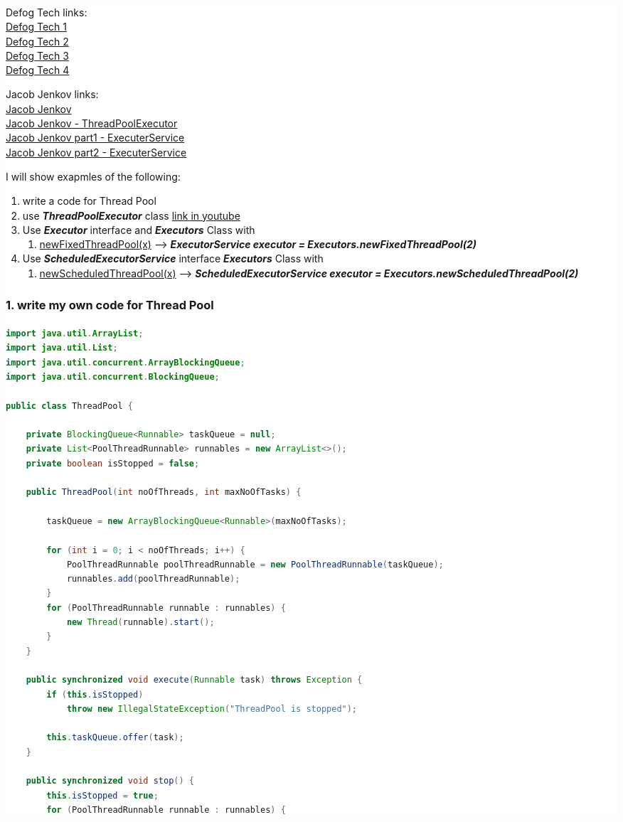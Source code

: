 Defog Tech links: </br>
[Defog Tech 1](https://www.youtube.com/watch?v=6Oo-9Can3H8&ab_channel=DefogTech) </br>
[Defog Tech 2](https://www.youtube.com/watch?v=sIkG0X4fqs4&ab_channel=DefogTech) </br>
[Defog Tech 3](https://www.youtube.com/watch?v=Dma_NmOrp1c&ab_channel=DefogTech) </br>
[Defog Tech 4](https://www.youtube.com/watch?v=NEZ2ASoP_nY&ab_channel=DefogTech) </br>

Jacob Jenkov links: </br>
[Jacob Jenkov](https://www.youtube.com/watch?v=mTGdtC9f4EU&list=PLL8woMHwr36EDxjUoCzboZjedsnhLP1j4&ab_channel=JakobJenkov) </br>
[Jacob Jenkov - ThreadPoolExecutor](https://www.youtube.com/watch?v=ZcKt5FYd3bU&ab_channel=JakobJenkov) </br>
[Jacob Jenkov part1 - ExecuterService](https://www.youtube.com/watch?v=Nb85yJ1fPXM&list=RDCMUCkiRZdcuNF7aiT4sQ9MJt-Q&index=3&ab_channel=JakobJenkov) </br>
[Jacob Jenkov part2 - ExecuterService](https://www.youtube.com/watch?v=MB_qCXBSgK0&list=RDCMUCkiRZdcuNF7aiT4sQ9MJt-Q&start_radio=1&ab_channel=JakobJenkov) </br>


I will show exapmles of the following:
1. write a code for Thread Pool
2. use **_ThreadPoolExecutor_** class [link in youtube](https://www.youtube.com/watch?v=-hs5rWz6T6k&ab_channel=AlmightyJava)
3. Use **_Executor_** interface and **_Executors_** Class with 
	1. [newFixedThreadPool(x)](#-)  -->  **_ExecutorService executor = Executors.newFixedThreadPool(2)_**
4. Use **_ScheduledExecutorService_** interface **_Executors_** Class with
	1. [newScheduledThreadPool(x)](#-) --> **_ScheduledExecutorService executor = Executors.newScheduledThreadPool(2)_**


### 1. write my own code for Thread Pool

```java
import java.util.ArrayList;
import java.util.List;
import java.util.concurrent.ArrayBlockingQueue;
import java.util.concurrent.BlockingQueue;

public class ThreadPool {

	private BlockingQueue<Runnable> taskQueue = null;
	private List<PoolThreadRunnable> runnables = new ArrayList<>();
	private boolean isStopped = false;

	public ThreadPool(int noOfThreads, int maxNoOfTasks) {

		taskQueue = new ArrayBlockingQueue<Runnable>(maxNoOfTasks);

		for (int i = 0; i < noOfThreads; i++) {
			PoolThreadRunnable poolThreadRunnable = new PoolThreadRunnable(taskQueue);
			runnables.add(poolThreadRunnable);
		}
		for (PoolThreadRunnable runnable : runnables) {
			new Thread(runnable).start();
		}
	}

	public synchronized void execute(Runnable task) throws Exception {
		if (this.isStopped)
			throw new IllegalStateException("ThreadPool is stopped");

		this.taskQueue.offer(task);
	}

	public synchronized void stop() {
		this.isStopped = true;
		for (PoolThreadRunnable runnable : runnables) {
```